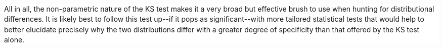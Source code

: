 All in all, the non-parametric nature of the KS test makes it a very broad but effective brush to use when hunting for distributional differences. It is likely best to follow this test up--if it pops as significant--with more tailored statistical tests that would help to better elucidate precisely why the two distributions differ with a greater degree of specificity than that offered by the KS test alone.
